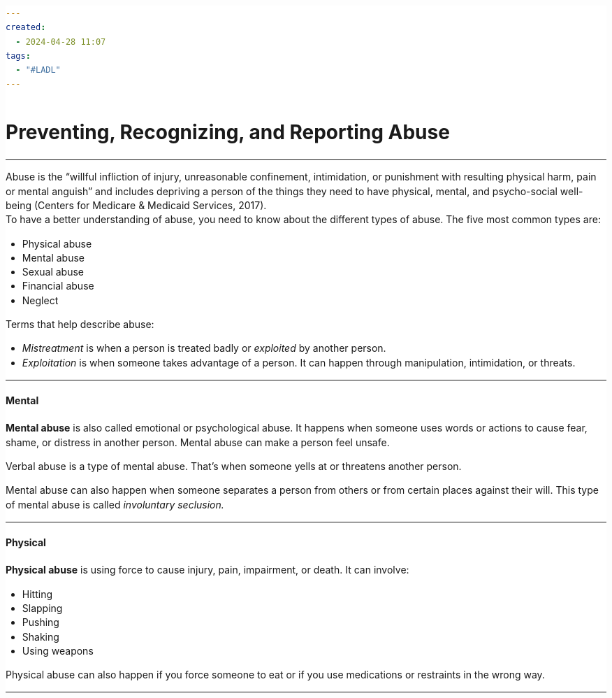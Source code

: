 ```yaml
---
created:
  - 2024-04-28 11:07
tags:
  - "#LADL"
---
```

# Preventing, Recognizing, and Reporting Abuse

---

Abuse is the “willful infliction of injury, unreasonable confinement, intimidation, or punishment with resulting physical harm, pain or mental anguish” and includes depriving a person of the things they need to have physical, mental, and psycho-social well-being (Centers for Medicare & Medicaid Services, 2017).  
To have a better understanding of abuse, you need to know about the different types of abuse. The five most common types are:
- Physical abuse
- Mental abuse
- Sexual abuse
- Financial abuse
- Neglect

Terms that help describe abuse:
- _Mistreatment_ is when a person is treated badly or _exploited_ by another person.    
- _Exploitation_ is when someone takes advantage of a person. It can happen through manipulation, intimidation, or threats.

---
#### Mental

**Mental abuse** is also called emotional or psychological abuse. It happens when someone uses words or actions to cause fear, shame, or distress in another person. Mental abuse can make a person feel unsafe.

Verbal abuse is a type of mental abuse. That’s when someone yells at or threatens another person.

Mental abuse can also happen when someone separates a person from others or from certain places against their will. This type of mental abuse is called _involuntary seclusion._

---
#### Physical

**Physical abuse** is using force to cause injury, pain, impairment, or death. It can involve:

- Hitting
- Slapping
- Pushing
- Shaking
- Using weapons

Physical abuse can also happen if you force someone to eat or if you use medications or restraints in the wrong way.

---